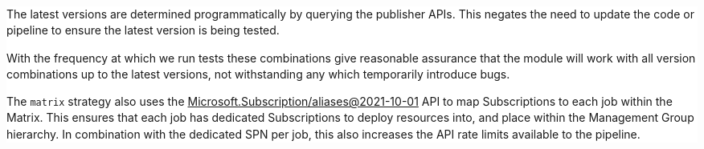 The latest versions are determined programmatically by querying the publisher APIs.
This negates the need to update the code or pipeline to ensure the latest version is being tested.

With the frequency at which we run tests these combinations give reasonable assurance that the module will work with all version combinations up to the latest versions, not withstanding any  which temporarily introduce bugs.

The `matrix` strategy also uses the [Microsoft.Subscription/aliases@2021-10-01](https://learn.microsoft.com/rest/api/subscription/2020-09-01/alias) API to map Subscriptions to each job within the Matrix.
This ensures that each job has dedicated Subscriptions to deploy resources into, and place within the Management Group hierarchy.
In combination with the dedicated SPN per job, this also increases the API rate limits available to the pipeline.
